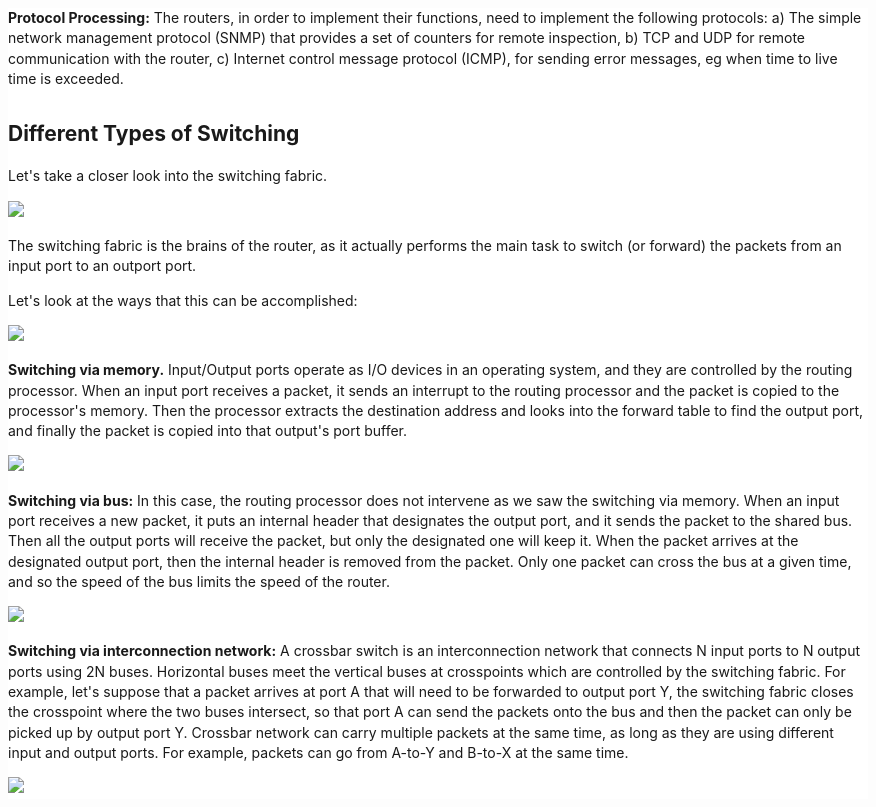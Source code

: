 **Protocol Processing:** The routers, in order to implement their functions,
need to implement the following protocols: a) The simple network management
protocol (SNMP) that provides a set of counters for remote inspection, b) TCP
and UDP for remote communication with the router, c) Internet control message
protocol (ICMP), for sending error messages, eg when time to live time is
exceeded.

## Different Types of Switching

Let's take a closer look into the switching fabric.

![](https://assets.omscs-notes.com/images/notes/computer-networks/0109.png)

The switching fabric is the brains of the router, as it actually performs the
main task to switch (or forward) the packets from an input port to an outport
port.

Let's look at the ways that this can be accomplished:

![](https://assets.omscs-notes.com/images/notes/computer-networks/0110.png)

**Switching via memory.** Input/Output ports operate as I/O devices in an
operating system, and they are controlled by the routing processor. When an
input port receives a packet, it sends an interrupt to the routing processor and
the packet is copied to the processor's memory. Then the processor extracts the
destination address and looks into the forward table to find the output port,
and finally the packet is copied into that output's port buffer.

![](https://assets.omscs-notes.com/images/notes/computer-networks/0111.png)

**Switching via bus:** In this case, the routing processor does not intervene as
we saw the switching via memory. When an input port receives a new packet, it
puts an internal header that designates the output port, and it sends the packet
to the shared bus. Then all the output ports will receive the packet, but only
the designated one will keep it. When the packet arrives at the designated
output port, then the internal header is removed from the packet. Only one
packet can cross the bus at a given time, and so the speed of the bus limits the
speed of the router.

![](https://assets.omscs-notes.com/images/notes/computer-networks/0112.png)

**Switching via interconnection network:** A crossbar switch is an
interconnection network that connects N input ports to N output ports using 2N
buses. Horizontal buses meet the vertical buses at crosspoints which are
controlled by the switching fabric. For example, let's suppose that a packet
arrives at port A that will need to be forwarded to output port Y, the switching
fabric closes the crosspoint where the two buses intersect, so that port A can
send the packets onto the bus and then the packet can only be picked up by
output port Y. Crossbar network can carry multiple packets at the same time, as
long as they are using different input and output ports. For example, packets
can go from A-to-Y and B-to-X at the same time.

![](https://assets.omscs-notes.com/images/notes/computer-networks/0113.png)
